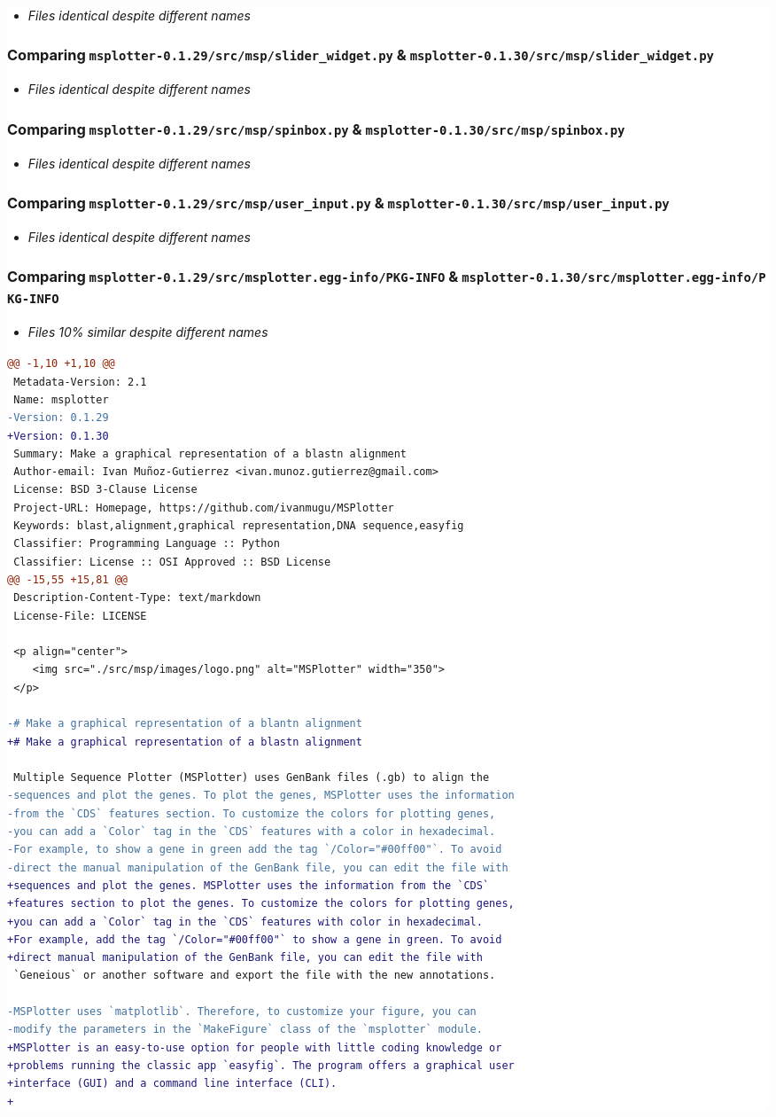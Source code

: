  * *Files identical despite different names*

### Comparing `msplotter-0.1.29/src/msp/slider_widget.py` & `msplotter-0.1.30/src/msp/slider_widget.py`

 * *Files identical despite different names*

### Comparing `msplotter-0.1.29/src/msp/spinbox.py` & `msplotter-0.1.30/src/msp/spinbox.py`

 * *Files identical despite different names*

### Comparing `msplotter-0.1.29/src/msp/user_input.py` & `msplotter-0.1.30/src/msp/user_input.py`

 * *Files identical despite different names*

### Comparing `msplotter-0.1.29/src/msplotter.egg-info/PKG-INFO` & `msplotter-0.1.30/src/msplotter.egg-info/PKG-INFO`

 * *Files 10% similar despite different names*

```diff
@@ -1,10 +1,10 @@
 Metadata-Version: 2.1
 Name: msplotter
-Version: 0.1.29
+Version: 0.1.30
 Summary: Make a graphical representation of a blastn alignment
 Author-email: Ivan Muñoz-Gutierrez <ivan.munoz.gutierrez@gmail.com>
 License: BSD 3-Clause License
 Project-URL: Homepage, https://github.com/ivanmugu/MSPlotter
 Keywords: blast,alignment,graphical representation,DNA sequence,easyfig
 Classifier: Programming Language :: Python
 Classifier: License :: OSI Approved :: BSD License
@@ -15,55 +15,81 @@
 Description-Content-Type: text/markdown
 License-File: LICENSE
 
 <p align="center">
    <img src="./src/msp/images/logo.png" alt="MSPlotter" width="350">
 </p>
 
-# Make a graphical representation of a blantn alignment
+# Make a graphical representation of a blastn alignment
 
 Multiple Sequence Plotter (MSPlotter) uses GenBank files (.gb) to align the
-sequences and plot the genes. To plot the genes, MSPlotter uses the information
-from the `CDS` features section. To customize the colors for plotting genes,
-you can add a `Color` tag in the `CDS` features with a color in hexadecimal.
-For example, to show a gene in green add the tag `/Color="#00ff00"`. To avoid
-direct the manual manipulation of the GenBank file, you can edit the file with
+sequences and plot the genes. MSPlotter uses the information from the `CDS`
+features section to plot the genes. To customize the colors for plotting genes,
+you can add a `Color` tag in the `CDS` features with color in hexadecimal.
+For example, add the tag `/Color="#00ff00"` to show a gene in green. To avoid
+direct manual manipulation of the GenBank file, you can edit the file with
 `Geneious` or another software and export the file with the new annotations.
 
-MSPlotter uses `matplotlib`. Therefore, to customize your figure, you can
-modify the parameters in the `MakeFigure` class of the `msplotter` module.
+MSPlotter is an easy-to-use option for people with little coding knowledge or
+problems running the classic app `easyfig`. The program offers a graphical user
+interface (GUI) and a command line interface (CLI).
+
```